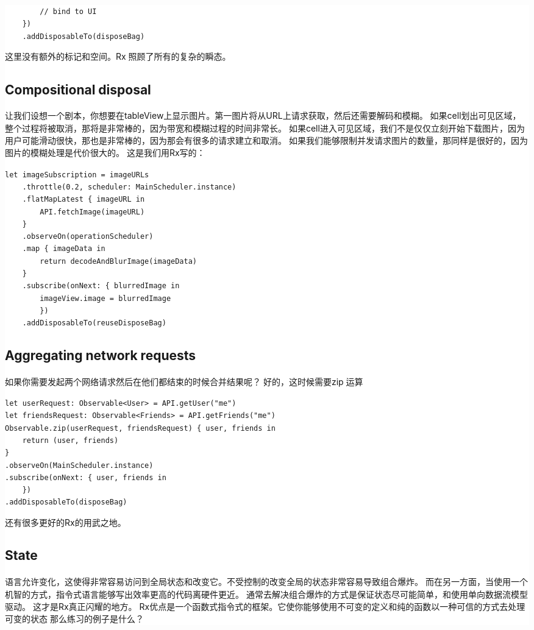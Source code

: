 ```
        // bind to UI
    })
    .addDisposableTo(disposeBag)
```
这里没有额外的标记和空间。Rx 照顾了所有的复杂的瞬态。

## Compositional disposal
让我们设想一个剧本，你想要在tableView上显示图片。第一图片将从URL上请求获取，然后还需要解码和模糊。
如果cell划出可见区域，整个过程将被取消，那将是非常棒的，因为带宽和模糊过程的时间非常长。
如果cell进入可见区域，我们不是仅仅立刻开始下载图片，因为用户可能滑动很快，那也是非常棒的，因为那会有很多的请求建立和取消。
如果我们能够限制并发请求图片的数量，那同样是很好的，因为图片的模糊处理是代价很大的。
这是我们用Rx写的：
```
let imageSubscription = imageURLs
    .throttle(0.2, scheduler: MainScheduler.instance)
    .flatMapLatest { imageURL in
        API.fetchImage(imageURL)
    }
    .observeOn(operationScheduler)
    .map { imageData in
        return decodeAndBlurImage(imageData)
    }
    .subscribe(onNext: { blurredImage in 
        imageView.image = blurredImage
        })
    .addDisposableTo(reuseDisposeBag)
```

## Aggregating network requests
如果你需要发起两个网络请求然后在他们都结束的时候合并结果呢？
好的，这时候需要zip 运算
```
let userRequest: Observable<User> = API.getUser("me")
let friendsRequest: Observable<Friends> = API.getFriends("me")
Observable.zip(userRequest, friendsRequest) { user, friends in 
    return (user, friends)
}
.observeOn(MainScheduler.instance)
.subscribe(onNext: { user, friends in 
    })
.addDisposableTo(disposeBag)
```
还有很多更好的Rx的用武之地。

## State
语言允许变化，这使得非常容易访问到全局状态和改变它。不受控制的改变全局的状态非常容易导致组合爆炸。
而在另一方面，当使用一个机智的方式，指令式语言能够写出效率更高的代码离硬件更近。
通常去解决组合爆炸的方式是保证状态尽可能简单，和使用单向数据流模型驱动。
这才是Rx真正闪耀的地方。
Rx优点是一个函数式指令式的框架。它使你能够使用不可变的定义和纯的函数以一种可信的方式去处理可变的状态
那么练习的例子是什么？
